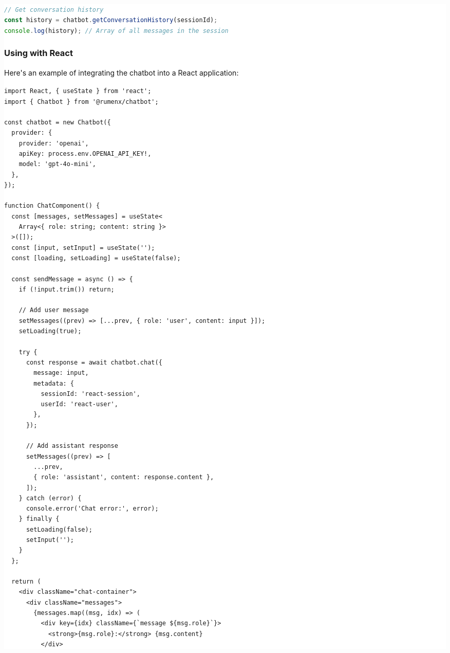 ```typescript
// Get conversation history
const history = chatbot.getConversationHistory(sessionId);
console.log(history); // Array of all messages in the session
```

### Using with React

Here's an example of integrating the chatbot into a React application:

```tsx
import React, { useState } from 'react';
import { Chatbot } from '@rumenx/chatbot';

const chatbot = new Chatbot({
  provider: {
    provider: 'openai',
    apiKey: process.env.OPENAI_API_KEY!,
    model: 'gpt-4o-mini',
  },
});

function ChatComponent() {
  const [messages, setMessages] = useState<
    Array<{ role: string; content: string }>
  >([]);
  const [input, setInput] = useState('');
  const [loading, setLoading] = useState(false);

  const sendMessage = async () => {
    if (!input.trim()) return;

    // Add user message
    setMessages((prev) => [...prev, { role: 'user', content: input }]);
    setLoading(true);

    try {
      const response = await chatbot.chat({
        message: input,
        metadata: {
          sessionId: 'react-session',
          userId: 'react-user',
        },
      });

      // Add assistant response
      setMessages((prev) => [
        ...prev,
        { role: 'assistant', content: response.content },
      ]);
    } catch (error) {
      console.error('Chat error:', error);
    } finally {
      setLoading(false);
      setInput('');
    }
  };

  return (
    <div className="chat-container">
      <div className="messages">
        {messages.map((msg, idx) => (
          <div key={idx} className={`message ${msg.role}`}>
            <strong>{msg.role}:</strong> {msg.content}
          </div>
```